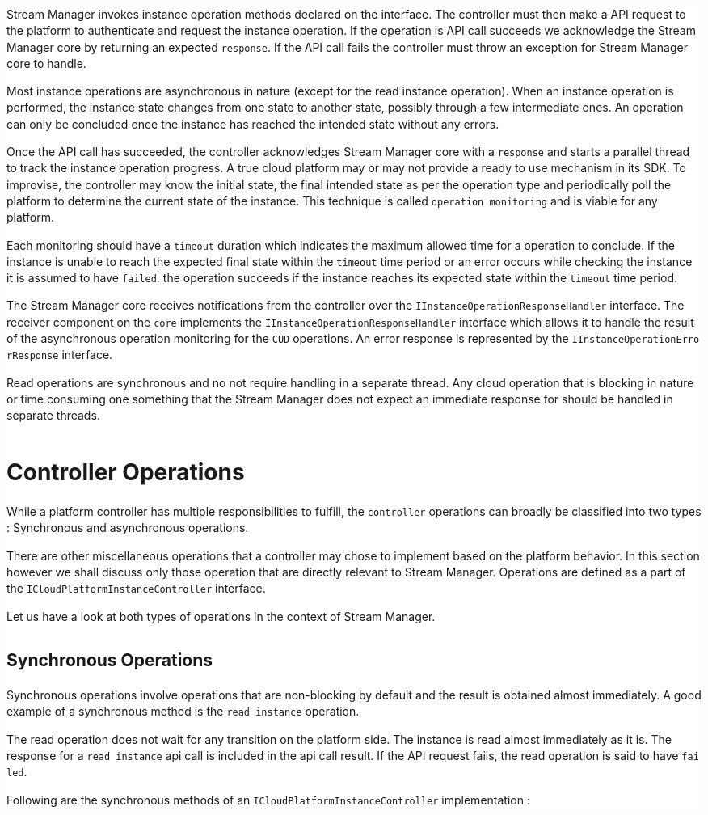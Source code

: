 Stream Manager invokes instance operation methods declared on the interface. The controller must then make a API request to the platform to authenticate and request the instance operation. If the operation is API call succeeds we acknowledge the Stream Manager core by returning an expected `response`. If the API call fails the controller must throw an exception for Stream Manager core to handle.

Most instance operations are asynchronous in nature (except for the read instance operation). When an instance operation is performed, the instance state changes from one state to another state, possibly through a few intermediate ones. An operation can only be concluded once the instance has reached the intended state without any errors.

Once the API call has succeeded, the controller acknowledges Stream Manager core with a `response` and starts a parallel thread to track the instance operation progress. A true cloud platform may or may not provide a ready to use mechanism in its SDK. To improvise, the controller may know the initial state, the final intended state as per the operation type and periodically poll the platform to determine the current state of the instance. This technique is called `operation monitoring` and is  viable for any platform.

Each monitoring should have a `timeout` duration which indicates the maximum allowed time for a operation to conclude. If the instance is unable to reach the expected final state within the  `timeout` time period or an error occurs while checking the instance it is assumed to have `failed`. the operation succeeds if the instance reaches its expected state within the `timeout` time period.

The Stream Manager core receives notifications from the controller over the `IInstanceOperationResponseHandler` interface. The receiver component on the `core` implements the `IInstanceOperationResponseHandler` interface which allows it to handle the result of the asynchronous operation monitoring for the `CUD` operations. An error response is represented by the `IInstanceOperationErrorResponse` interface.

Read operations are synchronous and no not require handling in a separate thread. Any cloud operation that is blocking in nature or time consuming one something that the Stream Manager does not expect an immediate response for should  be handled in separate threads.

# Controller Operations

While a platform controller has multiple responsibilities to fulfill, the `controller` operations can broadly be classified into two types : Synchronous and asynchronous operations.

There are other miscellaneous operations that a controller may chose to implement based on the platform behavior. In this section however we shall discuss only those operation that are directly relevant to Stream Manager. Operations are defined as a part of the `ICloudPlatformInstanceController` interface.

Let us have a look at both types of operations in the context of Stream Manager.

## Synchronous Operations

Synchronous operations involve operations that are non-blocking by default and the result is obtained almost immediately. A good example of a synchronous method is the `read instance` operation.

The read operation does not wait for any transition on the platform side. The instance is read almost immediately as it is. The response for a `read instance` api call is included in the api call result. If the API request fails, the read operation is said to have `failed`.

Following are the synchronous methods of an `ICloudPlatformInstanceController` implementation :
